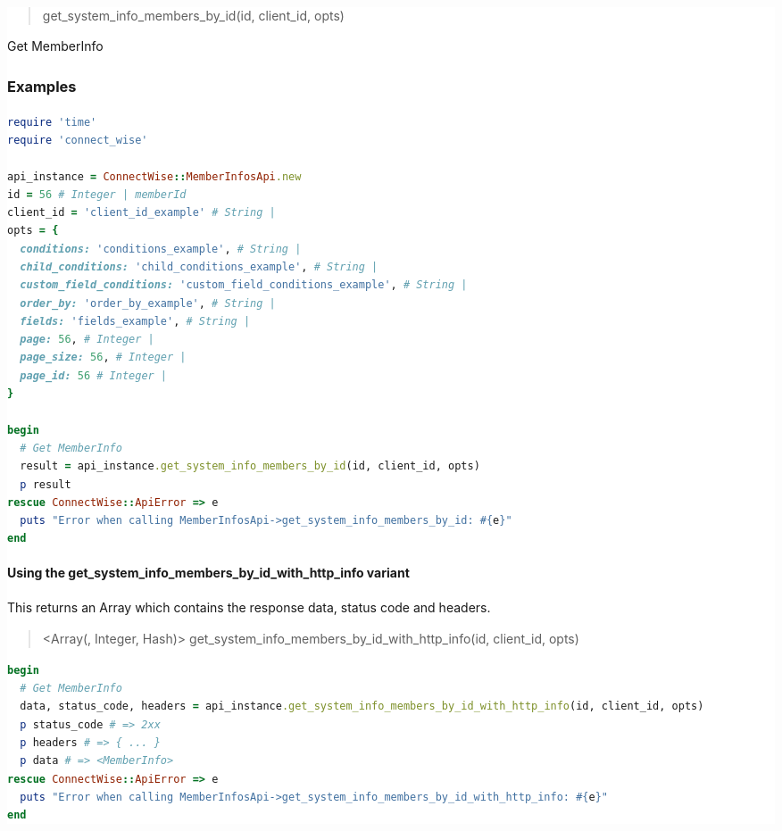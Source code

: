 > <MemberInfo> get_system_info_members_by_id(id, client_id, opts)

Get MemberInfo

### Examples

```ruby
require 'time'
require 'connect_wise'

api_instance = ConnectWise::MemberInfosApi.new
id = 56 # Integer | memberId
client_id = 'client_id_example' # String | 
opts = {
  conditions: 'conditions_example', # String | 
  child_conditions: 'child_conditions_example', # String | 
  custom_field_conditions: 'custom_field_conditions_example', # String | 
  order_by: 'order_by_example', # String | 
  fields: 'fields_example', # String | 
  page: 56, # Integer | 
  page_size: 56, # Integer | 
  page_id: 56 # Integer | 
}

begin
  # Get MemberInfo
  result = api_instance.get_system_info_members_by_id(id, client_id, opts)
  p result
rescue ConnectWise::ApiError => e
  puts "Error when calling MemberInfosApi->get_system_info_members_by_id: #{e}"
end
```

#### Using the get_system_info_members_by_id_with_http_info variant

This returns an Array which contains the response data, status code and headers.

> <Array(<MemberInfo>, Integer, Hash)> get_system_info_members_by_id_with_http_info(id, client_id, opts)

```ruby
begin
  # Get MemberInfo
  data, status_code, headers = api_instance.get_system_info_members_by_id_with_http_info(id, client_id, opts)
  p status_code # => 2xx
  p headers # => { ... }
  p data # => <MemberInfo>
rescue ConnectWise::ApiError => e
  puts "Error when calling MemberInfosApi->get_system_info_members_by_id_with_http_info: #{e}"
end
```
